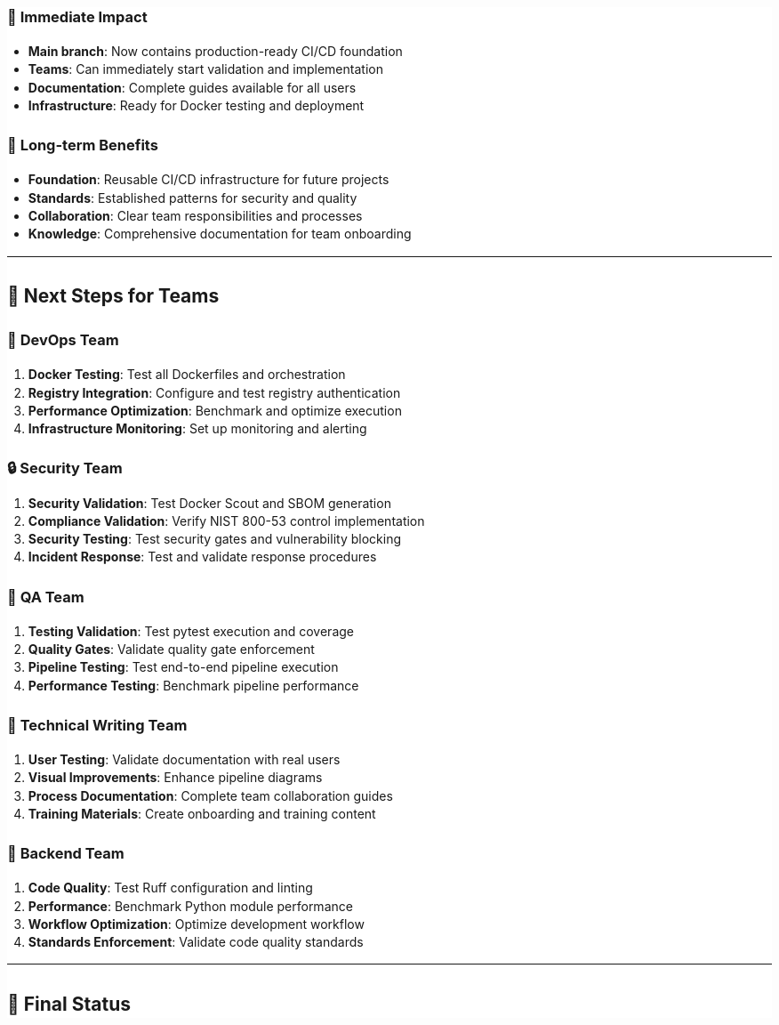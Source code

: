 ### 🎯 **Immediate Impact**
- **Main branch**: Now contains production-ready CI/CD foundation
- **Teams**: Can immediately start validation and implementation
- **Documentation**: Complete guides available for all users
- **Infrastructure**: Ready for Docker testing and deployment

### 🚀 **Long-term Benefits**
- **Foundation**: Reusable CI/CD infrastructure for future projects
- **Standards**: Established patterns for security and quality
- **Collaboration**: Clear team responsibilities and processes
- **Knowledge**: Comprehensive documentation for team onboarding

---

## 🎯 **Next Steps for Teams**

### 🚀 **DevOps Team**
1. **Docker Testing**: Test all Dockerfiles and orchestration
2. **Registry Integration**: Configure and test registry authentication
3. **Performance Optimization**: Benchmark and optimize execution
4. **Infrastructure Monitoring**: Set up monitoring and alerting

### 🔒 **Security Team**
1. **Security Validation**: Test Docker Scout and SBOM generation
2. **Compliance Validation**: Verify NIST 800-53 control implementation
3. **Security Testing**: Test security gates and vulnerability blocking
4. **Incident Response**: Test and validate response procedures

### 🧪 **QA Team**
1. **Testing Validation**: Test pytest execution and coverage
2. **Quality Gates**: Validate quality gate enforcement
3. **Pipeline Testing**: Test end-to-end pipeline execution
4. **Performance Testing**: Benchmark pipeline performance

### 📝 **Technical Writing Team**
1. **User Testing**: Validate documentation with real users
2. **Visual Improvements**: Enhance pipeline diagrams
3. **Process Documentation**: Complete team collaboration guides
4. **Training Materials**: Create onboarding and training content

### 🎯 **Backend Team**
1. **Code Quality**: Test Ruff configuration and linting
2. **Performance**: Benchmark Python module performance
3. **Workflow Optimization**: Optimize development workflow
4. **Standards Enforcement**: Validate code quality standards

---

## 🎉 **Final Status**
